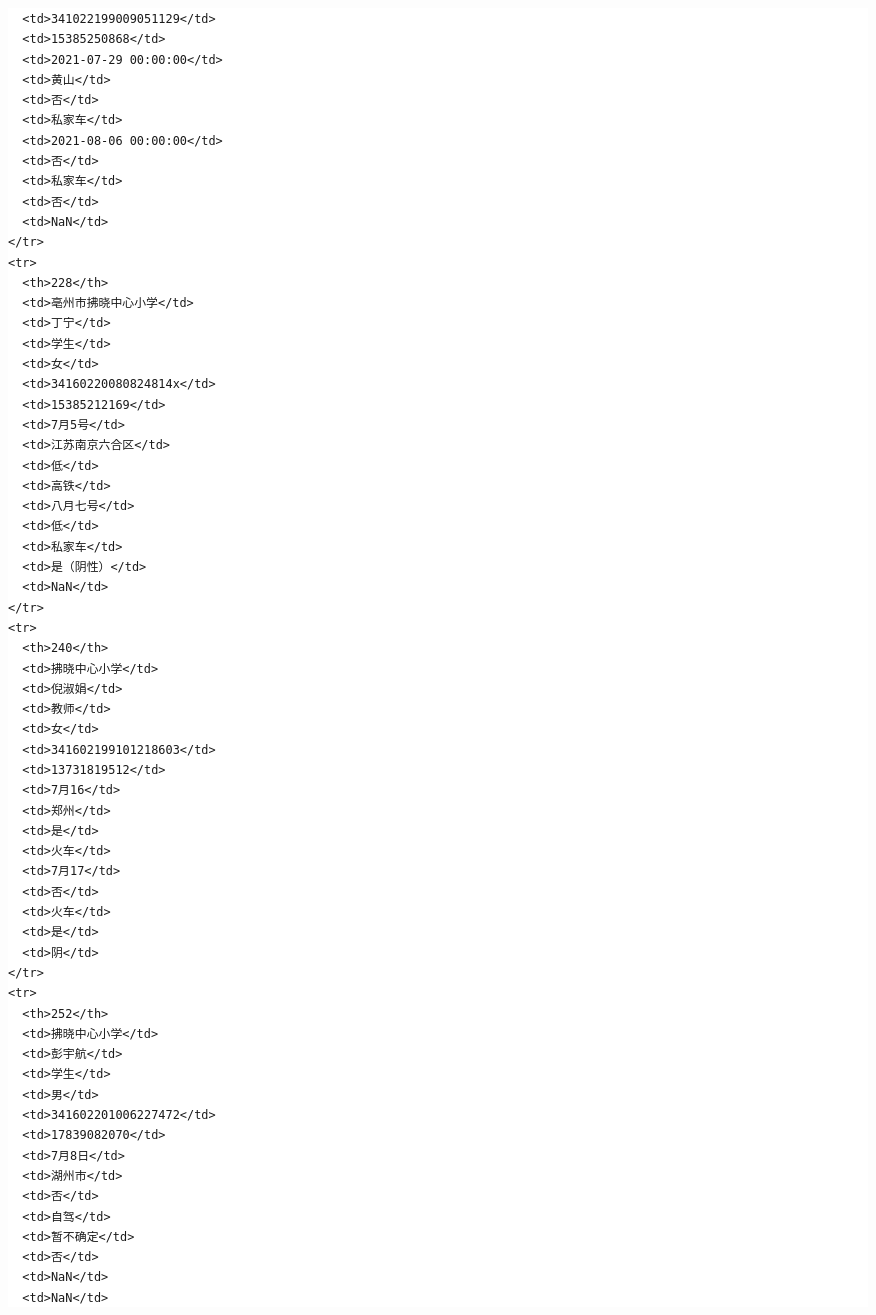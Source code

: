       <td>341022199009051129</td>
      <td>15385250868</td>
      <td>2021-07-29 00:00:00</td>
      <td>黄山</td>
      <td>否</td>
      <td>私家车</td>
      <td>2021-08-06 00:00:00</td>
      <td>否</td>
      <td>私家车</td>
      <td>否</td>
      <td>NaN</td>
    </tr>
    <tr>
      <th>228</th>
      <td>亳州市拂晓中心小学</td>
      <td>丁宁</td>
      <td>学生</td>
      <td>女</td>
      <td>34160220080824814x</td>
      <td>15385212169</td>
      <td>7月5号</td>
      <td>江苏南京六合区</td>
      <td>低</td>
      <td>高铁</td>
      <td>八月七号</td>
      <td>低</td>
      <td>私家车</td>
      <td>是（阴性）</td>
      <td>NaN</td>
    </tr>
    <tr>
      <th>240</th>
      <td>拂晓中心小学</td>
      <td>倪淑娟</td>
      <td>教师</td>
      <td>女</td>
      <td>341602199101218603</td>
      <td>13731819512</td>
      <td>7月16</td>
      <td>郑州</td>
      <td>是</td>
      <td>火车</td>
      <td>7月17</td>
      <td>否</td>
      <td>火车</td>
      <td>是</td>
      <td>阴</td>
    </tr>
    <tr>
      <th>252</th>
      <td>拂晓中心小学</td>
      <td>彭宇航</td>
      <td>学生</td>
      <td>男</td>
      <td>341602201006227472</td>
      <td>17839082070</td>
      <td>7月8日</td>
      <td>湖州市</td>
      <td>否</td>
      <td>自驾</td>
      <td>暂不确定</td>
      <td>否</td>
      <td>NaN</td>
      <td>NaN</td>